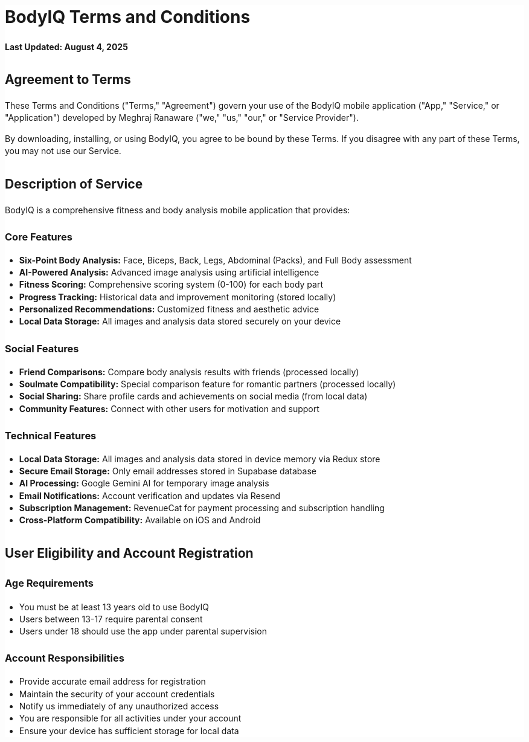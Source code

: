# BodyIQ Terms and Conditions
**Last Updated: August 4, 2025**

## Agreement to Terms
These Terms and Conditions ("Terms," "Agreement") govern your use of the BodyIQ mobile application ("App," "Service," or "Application") developed by Meghraj Ranaware ("we," "us," "our," or "Service Provider").

By downloading, installing, or using BodyIQ, you agree to be bound by these Terms. If you disagree with any part of these Terms, you may not use our Service.

## Description of Service
BodyIQ is a comprehensive fitness and body analysis mobile application that provides:

### Core Features
- **Six-Point Body Analysis:** Face, Biceps, Back, Legs, Abdominal (Packs), and Full Body assessment
- **AI-Powered Analysis:** Advanced image analysis using artificial intelligence
- **Fitness Scoring:** Comprehensive scoring system (0-100) for each body part
- **Progress Tracking:** Historical data and improvement monitoring (stored locally)
- **Personalized Recommendations:** Customized fitness and aesthetic advice
- **Local Data Storage:** All images and analysis data stored securely on your device

### Social Features
- **Friend Comparisons:** Compare body analysis results with friends (processed locally)
- **Soulmate Compatibility:** Special comparison feature for romantic partners (processed locally)
- **Social Sharing:** Share profile cards and achievements on social media (from local data)
- **Community Features:** Connect with other users for motivation and support

### Technical Features
- **Local Data Storage:** All images and analysis data stored in device memory via Redux store
- **Secure Email Storage:** Only email addresses stored in Supabase database
- **AI Processing:** Google Gemini AI for temporary image analysis
- **Email Notifications:** Account verification and updates via Resend
- **Subscription Management:** RevenueCat for payment processing and subscription handling
- **Cross-Platform Compatibility:** Available on iOS and Android

## User Eligibility and Account Registration

### Age Requirements
- You must be at least 13 years old to use BodyIQ
- Users between 13-17 require parental consent
- Users under 18 should use the app under parental supervision

### Account Responsibilities
- Provide accurate email address for registration
- Maintain the security of your account credentials
- Notify us immediately of any unauthorized access
- You are responsible for all activities under your account
- Ensure your device has sufficient storage for local data
